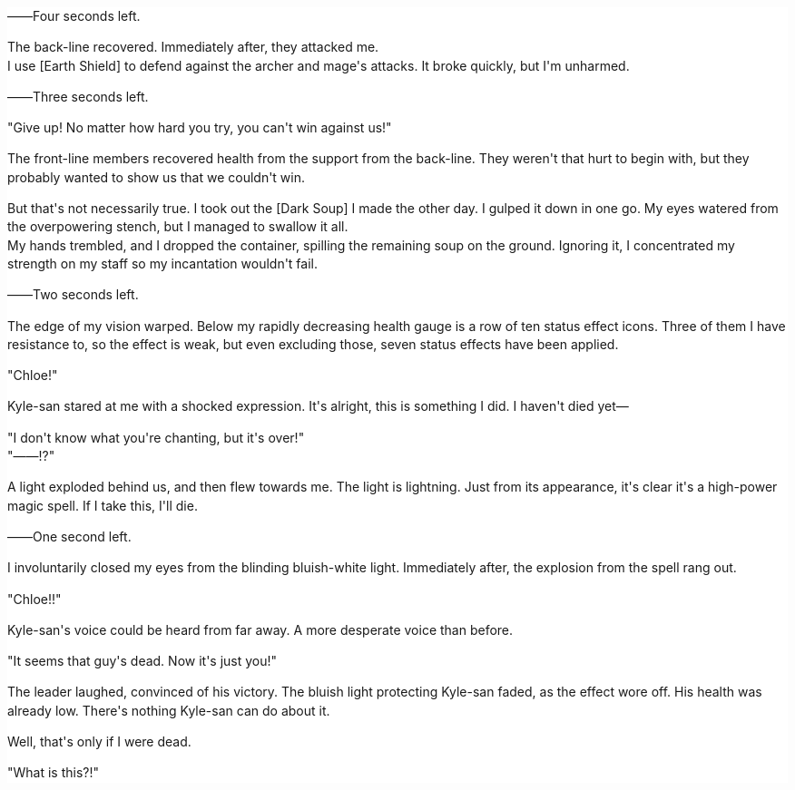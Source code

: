 ――Four seconds left.  
  
The back-line recovered. Immediately after, they attacked me.  
I use \[Earth Shield\] to defend against the archer and mage's attacks.
It broke quickly, but I'm unharmed.  
  
――Three seconds left.  
  
"Give up! No matter how hard you try, you can't win against us!"  
  
The front-line members recovered health from the support from the
back-line. They weren't that hurt to begin with, but they probably
wanted to show us that we couldn't win.  
  
But that's not necessarily true. I took out the \[Dark Soup\] I made the
other day. I gulped it down in one go. My eyes watered from the
overpowering stench, but I managed to swallow it all.  
My hands trembled, and I dropped the container, spilling the remaining
soup on the ground. Ignoring it, I concentrated my strength on my staff
so my incantation wouldn't fail.  
  
――Two seconds left.  
  
The edge of my vision warped. Below my rapidly decreasing health gauge
is a row of ten status effect icons. Three of them I have resistance to,
so the effect is weak, but even excluding those, seven status effects
have been applied.  
  
"Chloe!"  
  
Kyle-san stared at me with a shocked expression. It's alright, this is
something I did. I haven't died yet—  
  
"I don't know what you're chanting, but it's over!"  
"――!?"  
  
A light exploded behind us, and then flew towards me. The light is
lightning. Just from its appearance, it's clear it's a high-power magic
spell. If I take this, I'll die.  
  
――One second left.  
  
I involuntarily closed my eyes from the blinding bluish-white light.
Immediately after, the explosion from the spell rang out.  
  
"Chloe!!"  
  
Kyle-san's voice could be heard from far away. A more desperate voice
than before.  
  
"It seems that guy's dead. Now it's just you!"  
  
The leader laughed, convinced of his victory. The bluish light
protecting Kyle-san faded, as the effect wore off. His health was
already low. There's nothing Kyle-san can do about it.  
  
Well, that's only if I were dead.  
  
"What is this?!"  
  